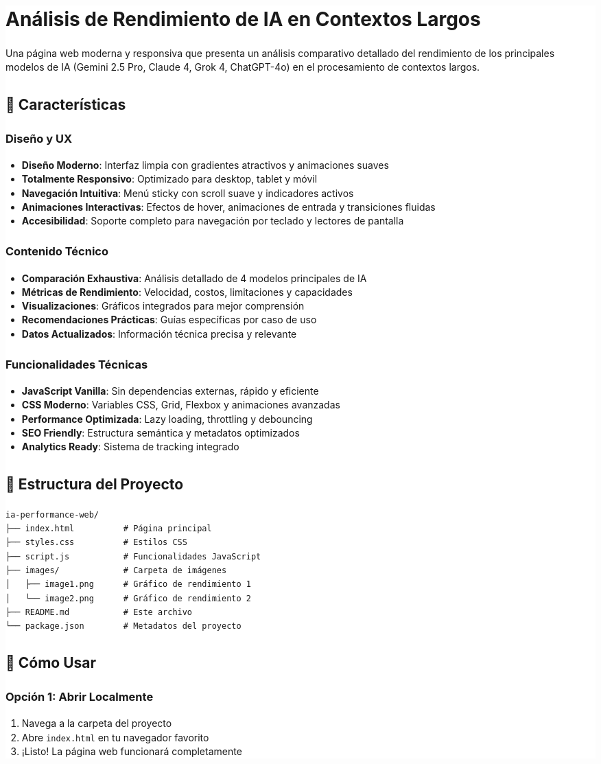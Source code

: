 # Análisis de Rendimiento de IA en Contextos Largos

Una página web moderna y responsiva que presenta un análisis comparativo detallado del rendimiento de los principales modelos de IA (Gemini 2.5 Pro, Claude 4, Grok 4, ChatGPT-4o) en el procesamiento de contextos largos.

## 🎯 Características

### Diseño y UX
- **Diseño Moderno**: Interfaz limpia con gradientes atractivos y animaciones suaves
- **Totalmente Responsivo**: Optimizado para desktop, tablet y móvil
- **Navegación Intuitiva**: Menú sticky con scroll suave y indicadores activos
- **Animaciones Interactivas**: Efectos de hover, animaciones de entrada y transiciones fluidas
- **Accesibilidad**: Soporte completo para navegación por teclado y lectores de pantalla

### Contenido Técnico
- **Comparación Exhaustiva**: Análisis detallado de 4 modelos principales de IA
- **Métricas de Rendimiento**: Velocidad, costos, limitaciones y capacidades
- **Visualizaciones**: Gráficos integrados para mejor comprensión
- **Recomendaciones Prácticas**: Guías específicas por caso de uso
- **Datos Actualizados**: Información técnica precisa y relevante

### Funcionalidades Técnicas
- **JavaScript Vanilla**: Sin dependencias externas, rápido y eficiente
- **CSS Moderno**: Variables CSS, Grid, Flexbox y animaciones avanzadas
- **Performance Optimizada**: Lazy loading, throttling y debouncing
- **SEO Friendly**: Estructura semántica y metadatos optimizados
- **Analytics Ready**: Sistema de tracking integrado

## 📁 Estructura del Proyecto

```
ia-performance-web/
├── index.html          # Página principal
├── styles.css          # Estilos CSS
├── script.js           # Funcionalidades JavaScript
├── images/             # Carpeta de imágenes
│   ├── image1.png      # Gráfico de rendimiento 1
│   └── image2.png      # Gráfico de rendimiento 2
├── README.md           # Este archivo
└── package.json        # Metadatos del proyecto
```

## 🚀 Cómo Usar

### Opción 1: Abrir Localmente
1. Navega a la carpeta del proyecto
2. Abre `index.html` en tu navegador favorito
3. ¡Listo! La página web funcionará completamente
